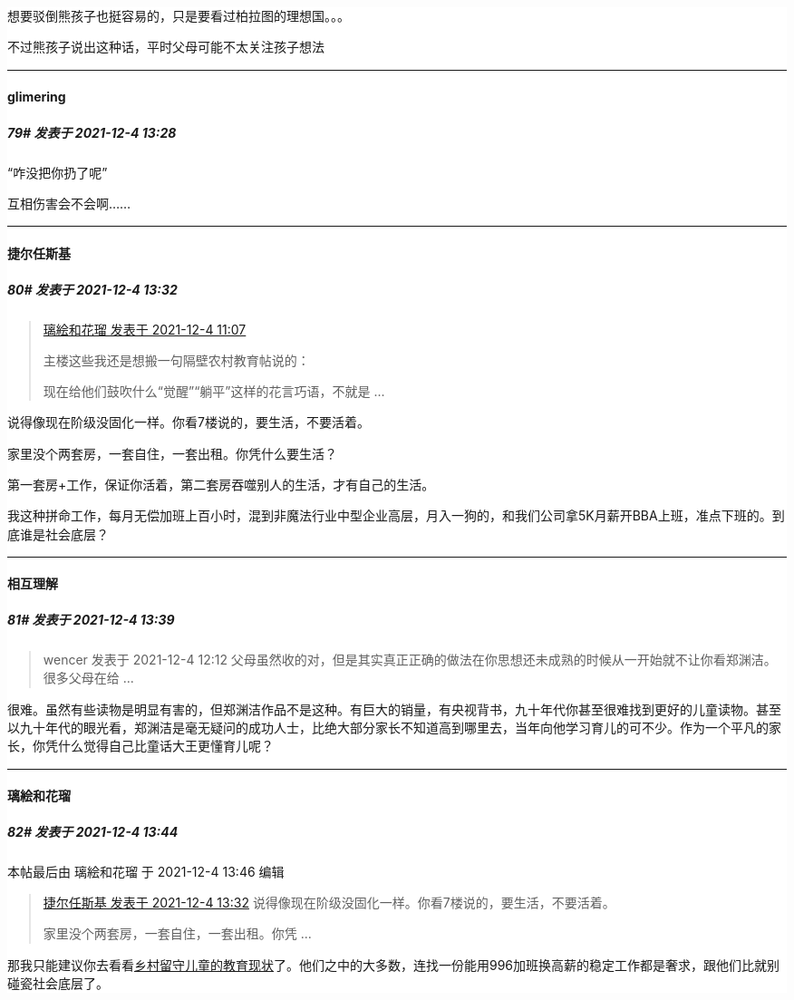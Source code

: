 想要驳倒熊孩子也挺容易的，只是要看过柏拉图的理想国。。。

不过熊孩子说出这种话，平时父母可能不太关注孩子想法

*****

####  glimering  
##### 79#       发表于 2021-12-4 13:28

“咋没把你扔了呢”

互相伤害会不会啊……

*****

####  捷尔任斯基  
##### 80#       发表于 2021-12-4 13:32

<blockquote><a href="httphttps://bbs.saraba1st.com/2b/forum.php?mod=redirect&amp;goto=findpost&amp;pid=53804145&amp;ptid=2040766" target="_blank">璃絵和花瑠 发表于 2021-12-4 11:07</a>

主楼这些我还是想搬一句隔壁农村教育帖说的：

现在给他们鼓吹什么“觉醒”“躺平”这样的花言巧语，不就是 ...</blockquote>
说得像现在阶级没固化一样。你看7楼说的，要生活，不要活着。

家里没个两套房，一套自住，一套出租。你凭什么要生活？

第一套房+工作，保证你活着，第二套房吞噬别人的生活，才有自己的生活。

我这种拼命工作，每月无偿加班上百小时，混到非魔法行业中型企业高层，月入一狗的，和我们公司拿5K月薪开BBA上班，准点下班的。到底谁是社会底层？

*****

####  相互理解  
##### 81#       发表于 2021-12-4 13:39

<blockquote>wencer 发表于 2021-12-4 12:12
父母虽然收的对，但是其实真正正确的做法在你思想还未成熟的时候从一开始就不让你看郑渊洁。很多父母在给 ...</blockquote>
很难。虽然有些读物是明显有害的，但郑渊洁作品不是这种。有巨大的销量，有央视背书，九十年代你甚至很难找到更好的儿童读物。甚至以九十年代的眼光看，郑渊洁是毫无疑问的成功人士，比绝大部分家长不知道高到哪里去，当年向他学习育儿的可不少。作为一个平凡的家长，你凭什么觉得自己比童话大王更懂育儿呢？



*****

####  璃絵和花瑠  
##### 82#       发表于 2021-12-4 13:44

 本帖最后由 璃絵和花瑠 于 2021-12-4 13:46 编辑 
<blockquote><a href="httphttps://bbs.saraba1st.com/2b/forum.php?mod=redirect&amp;goto=findpost&amp;pid=53805436&amp;ptid=2040766" target="_blank">捷尔任斯基 发表于 2021-12-4 13:32</a>
说得像现在阶级没固化一样。你看7楼说的，要生活，不要活着。

家里没个两套房，一套自住，一套出租。你凭 ...</blockquote>
那我只能建议你去看看[乡村留守儿童的教育现状](https://bbs.saraba1st.com/2b/thread-2040525-0-1.html)了。他们之中的大多数，连找一份能用996加班换高薪的稳定工作都是奢求，跟他们比就别碰瓷社会底层了。
